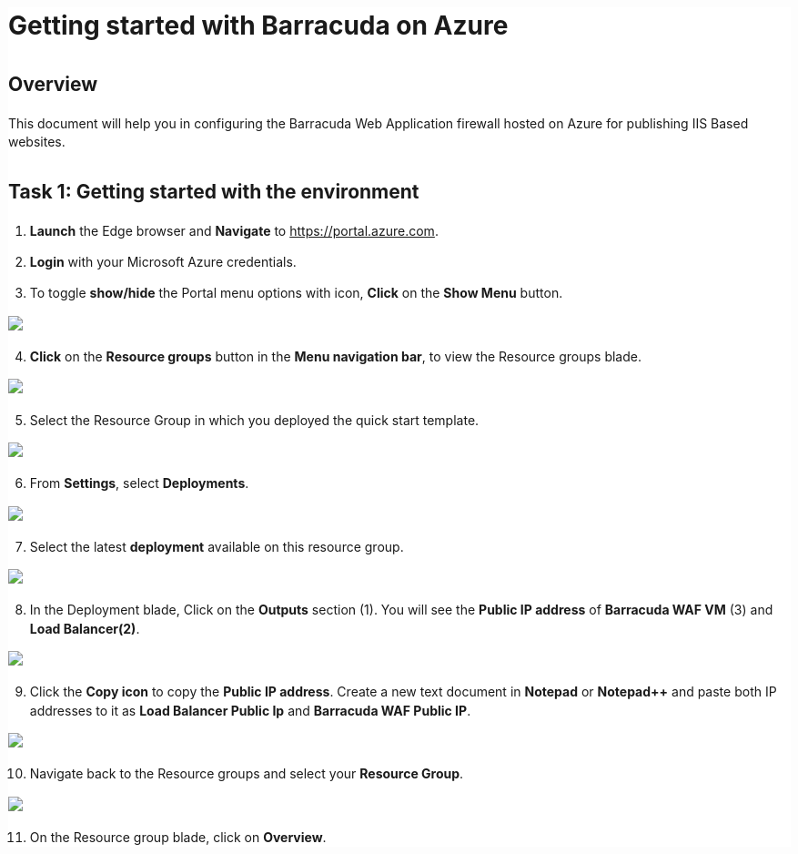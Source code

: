 # Getting started with Barracuda on Azure

## Overview 

This document will help you in configuring the Barracuda Web Application firewall hosted on Azure for publishing IIS Based websites.




## Task 1: Getting started with the environment

1.	**Launch** the Edge browser and **Navigate** to https://portal.azure.com.

2.	**Login** with your Microsoft Azure credentials.

3.	To toggle **show/hide** the Portal menu options with icon, **Click** on the **Show Menu** button.

   ![](images/Picture1.png)

4.	**Click** on the **Resource groups** button in the **Menu navigation bar**, to view the Resource groups blade.
 
   ![](images/Picture2.jpg)

5.	Select the Resource Group in which you deployed the quick start template.

   ![](images/Picture3.jpg)
 
6.	From **Settings**, select **Deployments**.

   ![](images/Picture4.png)

7.	Select the latest **deployment** available on this resource group.

   ![](images/Picture5.jpg)
 
8.	In the Deployment blade, Click on the **Outputs** section (1). You will see the **Public IP address** of **Barracuda WAF VM** (3) and **Load Balancer(2)**.

   ![](images/Picture6.jpg)

9.	Click the **Copy icon** to copy the **Public IP address**. Create a new text document in **Notepad** or **Notepad++** and paste both IP addresses to it as **Load Balancer Public Ip** and **Barracuda WAF Public IP**.
 
   ![](images/Picture7.png)

10.	Navigate back to the Resource groups and select your **Resource Group**.

   ![](images/Picture8.png)
 
11.	On the Resource group blade, click on **Overview**.
